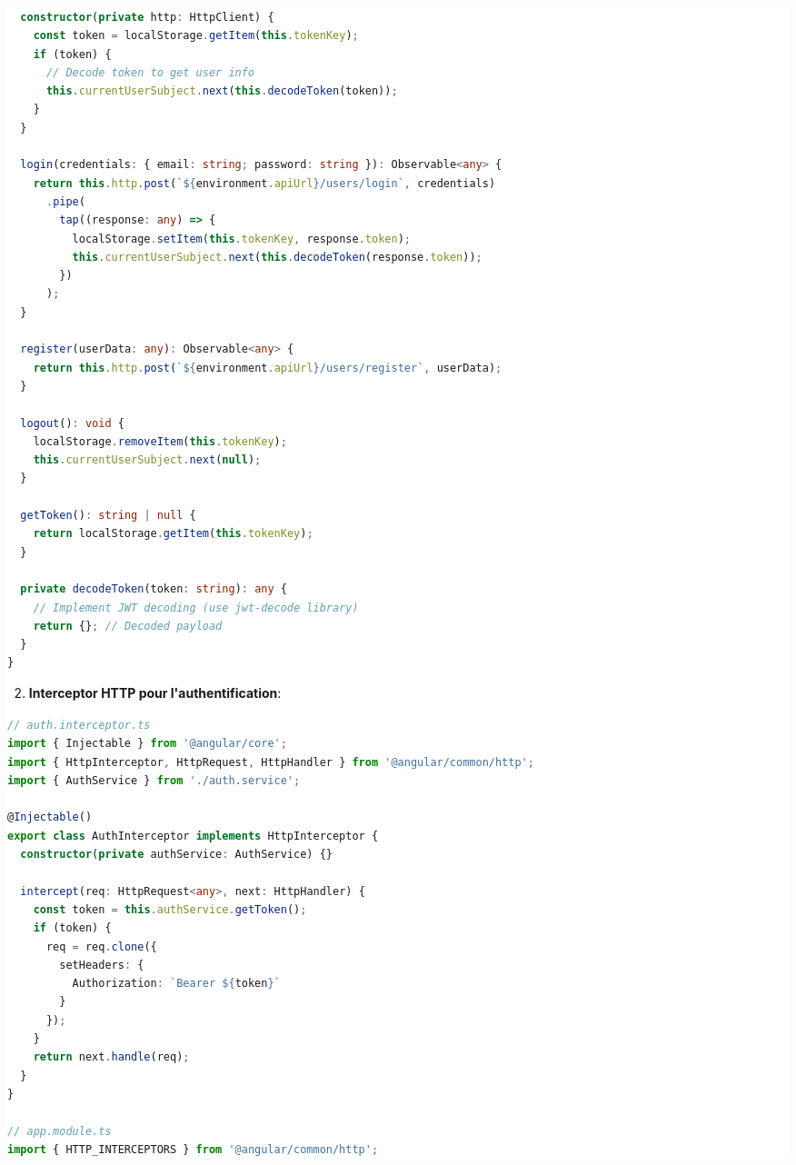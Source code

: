 ```typescript
  constructor(private http: HttpClient) {
    const token = localStorage.getItem(this.tokenKey);
    if (token) {
      // Decode token to get user info
      this.currentUserSubject.next(this.decodeToken(token));
    }
  }

  login(credentials: { email: string; password: string }): Observable<any> {
    return this.http.post(`${environment.apiUrl}/users/login`, credentials)
      .pipe(
        tap((response: any) => {
          localStorage.setItem(this.tokenKey, response.token);
          this.currentUserSubject.next(this.decodeToken(response.token));
        })
      );
  }

  register(userData: any): Observable<any> {
    return this.http.post(`${environment.apiUrl}/users/register`, userData);
  }

  logout(): void {
    localStorage.removeItem(this.tokenKey);
    this.currentUserSubject.next(null);
  }

  getToken(): string | null {
    return localStorage.getItem(this.tokenKey);
  }

  private decodeToken(token: string): any {
    // Implement JWT decoding (use jwt-decode library)
    return {}; // Decoded payload
  }
}
```

2. **Interceptor HTTP pour l'authentification**:
```typescript
// auth.interceptor.ts
import { Injectable } from '@angular/core';
import { HttpInterceptor, HttpRequest, HttpHandler } from '@angular/common/http';
import { AuthService } from './auth.service';

@Injectable()
export class AuthInterceptor implements HttpInterceptor {
  constructor(private authService: AuthService) {}

  intercept(req: HttpRequest<any>, next: HttpHandler) {
    const token = this.authService.getToken();
    if (token) {
      req = req.clone({
        setHeaders: {
          Authorization: `Bearer ${token}`
        }
      });
    }
    return next.handle(req);
  }
}

// app.module.ts
import { HTTP_INTERCEPTORS } from '@angular/common/http';
```